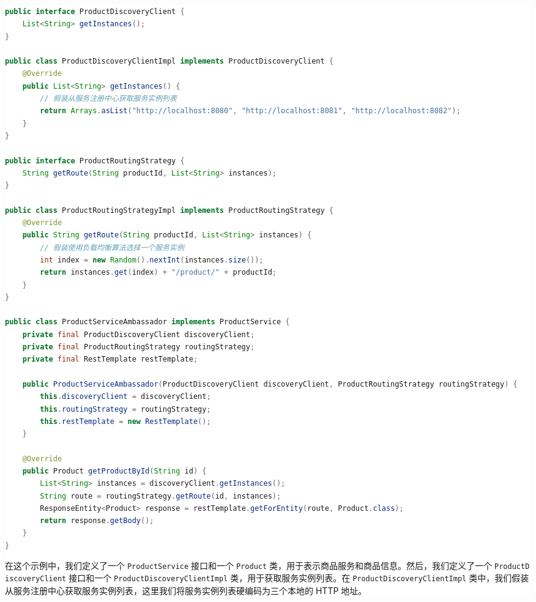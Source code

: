 ```java
public interface ProductDiscoveryClient {
    List<String> getInstances();
}

public class ProductDiscoveryClientImpl implements ProductDiscoveryClient {
    @Override
    public List<String> getInstances() {
        // 假装从服务注册中心获取服务实例列表
        return Arrays.asList("http://localhost:8080", "http://localhost:8081", "http://localhost:8082");
    }
}

public interface ProductRoutingStrategy {
    String getRoute(String productId, List<String> instances);
}

public class ProductRoutingStrategyImpl implements ProductRoutingStrategy {
    @Override
    public String getRoute(String productId, List<String> instances) {
        // 假装使用负载均衡算法选择一个服务实例
        int index = new Random().nextInt(instances.size());
        return instances.get(index) + "/product/" + productId;
    }
}

public class ProductServiceAmbassador implements ProductService {
    private final ProductDiscoveryClient discoveryClient;
    private final ProductRoutingStrategy routingStrategy;
    private final RestTemplate restTemplate;

    public ProductServiceAmbassador(ProductDiscoveryClient discoveryClient, ProductRoutingStrategy routingStrategy) {
        this.discoveryClient = discoveryClient;
        this.routingStrategy = routingStrategy;
        this.restTemplate = new RestTemplate();
    }

    @Override
    public Product getProductById(String id) {
        List<String> instances = discoveryClient.getInstances();
        String route = routingStrategy.getRoute(id, instances);
        ResponseEntity<Product> response = restTemplate.getForEntity(route, Product.class);
        return response.getBody();
    }
}
```

在这个示例中，我们定义了一个 `ProductService` 接口和一个 `Product` 类，用于表示商品服务和商品信息。然后，我们定义了一个 `ProductDiscoveryClient` 接口和一个 `ProductDiscoveryClientImpl` 类，用于获取服务实例列表。在 `ProductDiscoveryClientImpl` 类中，我们假装从服务注册中心获取服务实例列表，这里我们将服务实例列表硬编码为三个本地的 HTTP 地址。

